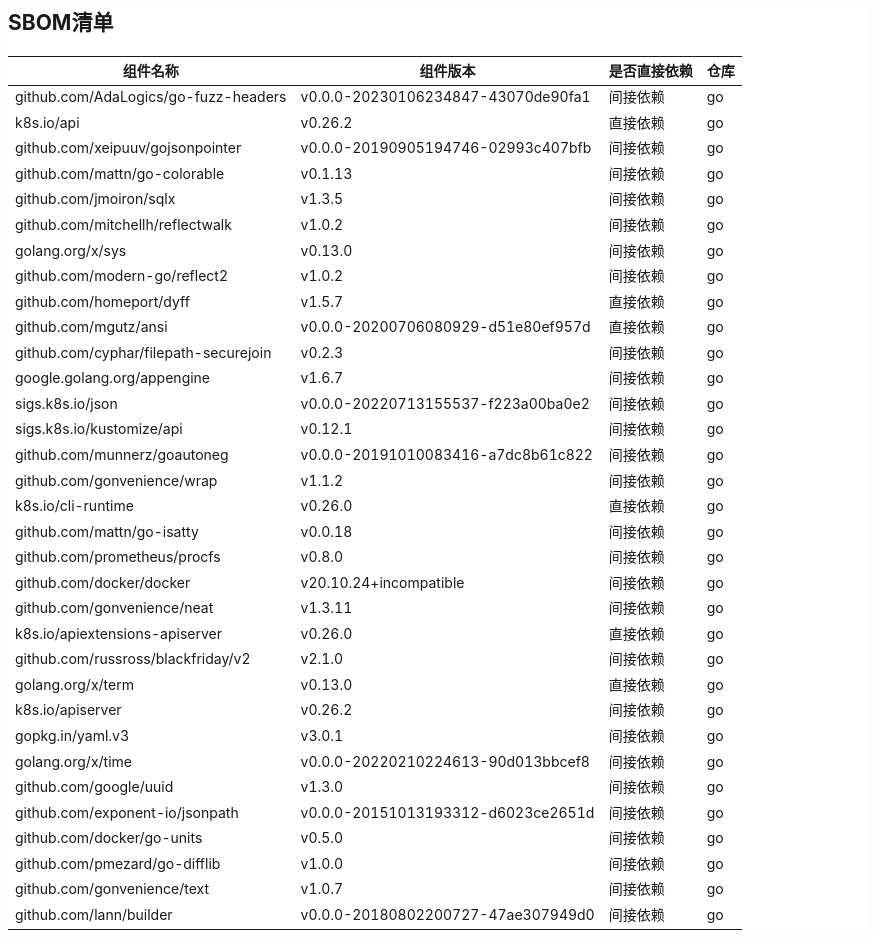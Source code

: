 


## SBOM清单

| 组件名称 | 组件版本 | 是否直接依赖 | 仓库 |
| -------- | -------- | ------------ | ---- |
|github.com/AdaLogics/go-fuzz-headers|v0.0.0-20230106234847-43070de90fa1|间接依赖|go|
|k8s.io/api|v0.26.2|直接依赖|go|
|github.com/xeipuuv/gojsonpointer|v0.0.0-20190905194746-02993c407bfb|间接依赖|go|
|github.com/mattn/go-colorable|v0.1.13|间接依赖|go|
|github.com/jmoiron/sqlx|v1.3.5|间接依赖|go|
|github.com/mitchellh/reflectwalk|v1.0.2|间接依赖|go|
|golang.org/x/sys|v0.13.0|间接依赖|go|
|github.com/modern-go/reflect2|v1.0.2|间接依赖|go|
|github.com/homeport/dyff|v1.5.7|直接依赖|go|
|github.com/mgutz/ansi|v0.0.0-20200706080929-d51e80ef957d|直接依赖|go|
|github.com/cyphar/filepath-securejoin|v0.2.3|间接依赖|go|
|google.golang.org/appengine|v1.6.7|间接依赖|go|
|sigs.k8s.io/json|v0.0.0-20220713155537-f223a00ba0e2|间接依赖|go|
|sigs.k8s.io/kustomize/api|v0.12.1|间接依赖|go|
|github.com/munnerz/goautoneg|v0.0.0-20191010083416-a7dc8b61c822|间接依赖|go|
|github.com/gonvenience/wrap|v1.1.2|间接依赖|go|
|k8s.io/cli-runtime|v0.26.0|直接依赖|go|
|github.com/mattn/go-isatty|v0.0.18|间接依赖|go|
|github.com/prometheus/procfs|v0.8.0|间接依赖|go|
|github.com/docker/docker|v20.10.24+incompatible|间接依赖|go|
|github.com/gonvenience/neat|v1.3.11|间接依赖|go|
|k8s.io/apiextensions-apiserver|v0.26.0|直接依赖|go|
|github.com/russross/blackfriday/v2|v2.1.0|间接依赖|go|
|golang.org/x/term|v0.13.0|直接依赖|go|
|k8s.io/apiserver|v0.26.2|间接依赖|go|
|gopkg.in/yaml.v3|v3.0.1|间接依赖|go|
|golang.org/x/time|v0.0.0-20220210224613-90d013bbcef8|间接依赖|go|
|github.com/google/uuid|v1.3.0|间接依赖|go|
|github.com/exponent-io/jsonpath|v0.0.0-20151013193312-d6023ce2651d|间接依赖|go|
|github.com/docker/go-units|v0.5.0|间接依赖|go|
|github.com/pmezard/go-difflib|v1.0.0|间接依赖|go|
|github.com/gonvenience/text|v1.0.7|间接依赖|go|
|github.com/lann/builder|v0.0.0-20180802200727-47ae307949d0|间接依赖|go|